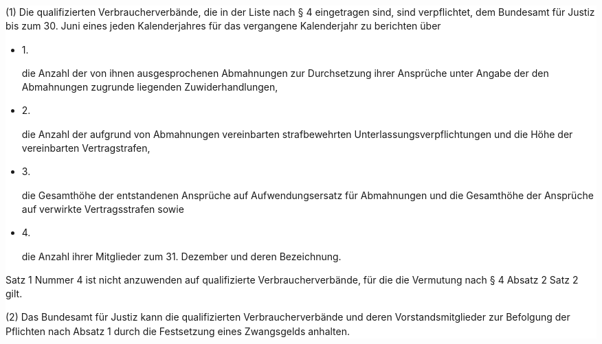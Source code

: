 <div>

<div class="jurAbsatz">

(1) Die qualifizierten Verbraucherverbände, die in der Liste nach § 4
eingetragen sind, sind verpflichtet, dem Bundesamt für Justiz bis zum
30. Juni eines jeden Kalenderjahres für das vergangene Kalenderjahr zu
berichten über

  - 1\.
    
    <div style="">
    
    die Anzahl der von ihnen ausgesprochenen Abmahnungen zur
    Durchsetzung ihrer Ansprüche unter Angabe der den Abmahnungen
    zugrunde liegenden Zuwiderhandlungen,
    
    </div>

  - 2\.
    
    <div style="">
    
    die Anzahl der aufgrund von Abmahnungen vereinbarten strafbewehrten
    Unterlassungsverpflichtungen und die Höhe der vereinbarten
    Vertragstrafen,
    
    </div>

  - 3\.
    
    <div style="">
    
    die Gesamthöhe der entstandenen Ansprüche auf Aufwendungsersatz für
    Abmahnungen und die Gesamthöhe der Ansprüche auf verwirkte
    Vertragsstrafen sowie
    
    </div>

  - 4\.
    
    <div style="">
    
    die Anzahl ihrer Mitglieder zum 31. Dezember und deren Bezeichnung.
    
    </div>

Satz 1 Nummer 4 ist nicht anzuwenden auf qualifizierte
Verbraucherverbände, für die die Vermutung nach § 4 Absatz 2 Satz 2
gilt.

</div>

<div class="jurAbsatz">

(2) Das Bundesamt für Justiz kann die qualifizierten Verbraucherverbände
und deren Vorstandsmitglieder zur Befolgung der Pflichten nach Absatz 1
durch die Festsetzung eines Zwangsgelds anhalten.

</div>

<div class="jurAbsatz">
